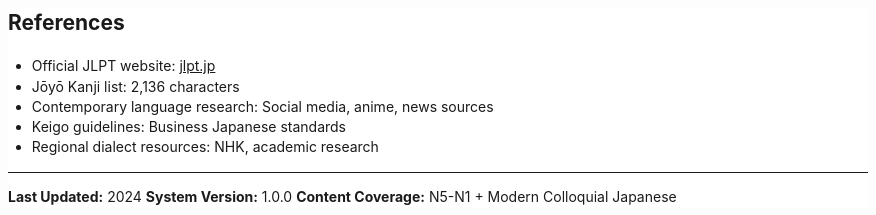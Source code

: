 ## References

- Official JLPT website: [jlpt.jp](https://www.jlpt.jp)
- Jōyō Kanji list: 2,136 characters
- Contemporary language research: Social media, anime, news sources
- Keigo guidelines: Business Japanese standards
- Regional dialect resources: NHK, academic research

---

**Last Updated:** 2024
**System Version:** 1.0.0
**Content Coverage:** N5-N1 + Modern Colloquial Japanese

